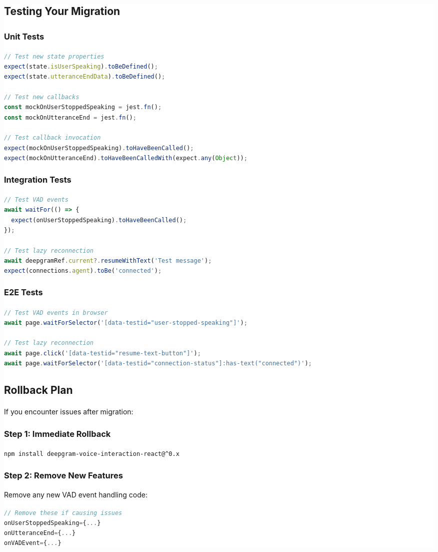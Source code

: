 ## Testing Your Migration

### Unit Tests
```typescript
// Test new state properties
expect(state.isUserSpeaking).toBeDefined();
expect(state.utteranceEndData).toBeDefined();

// Test new callbacks
const mockOnUserStoppedSpeaking = jest.fn();
const mockOnUtteranceEnd = jest.fn();

// Test callback invocation
expect(mockOnUserStoppedSpeaking).toHaveBeenCalled();
expect(mockOnUtteranceEnd).toHaveBeenCalledWith(expect.any(Object));
```

### Integration Tests
```typescript
// Test VAD events
await waitFor(() => {
  expect(onUserStoppedSpeaking).toHaveBeenCalled();
});

// Test lazy reconnection
await deepgramRef.current?.resumeWithText('Test message');
expect(connections.agent).toBe('connected');
```

### E2E Tests
```typescript
// Test VAD events in browser
await page.waitForSelector('[data-testid="user-stopped-speaking"]');

// Test lazy reconnection
await page.click('[data-testid="resume-text-button"]');
await page.waitForSelector('[data-testid="connection-status"]:has-text("connected")');
```

## Rollback Plan

If you encounter issues after migration:

### Step 1: Immediate Rollback
```bash
npm install deepgram-voice-interaction-react@^0.x
```

### Step 2: Remove New Features
Remove any new VAD event handling code:
```typescript
// Remove these if causing issues
onUserStoppedSpeaking={...}
onUtteranceEnd={...}
onVADEvent={...}
```
